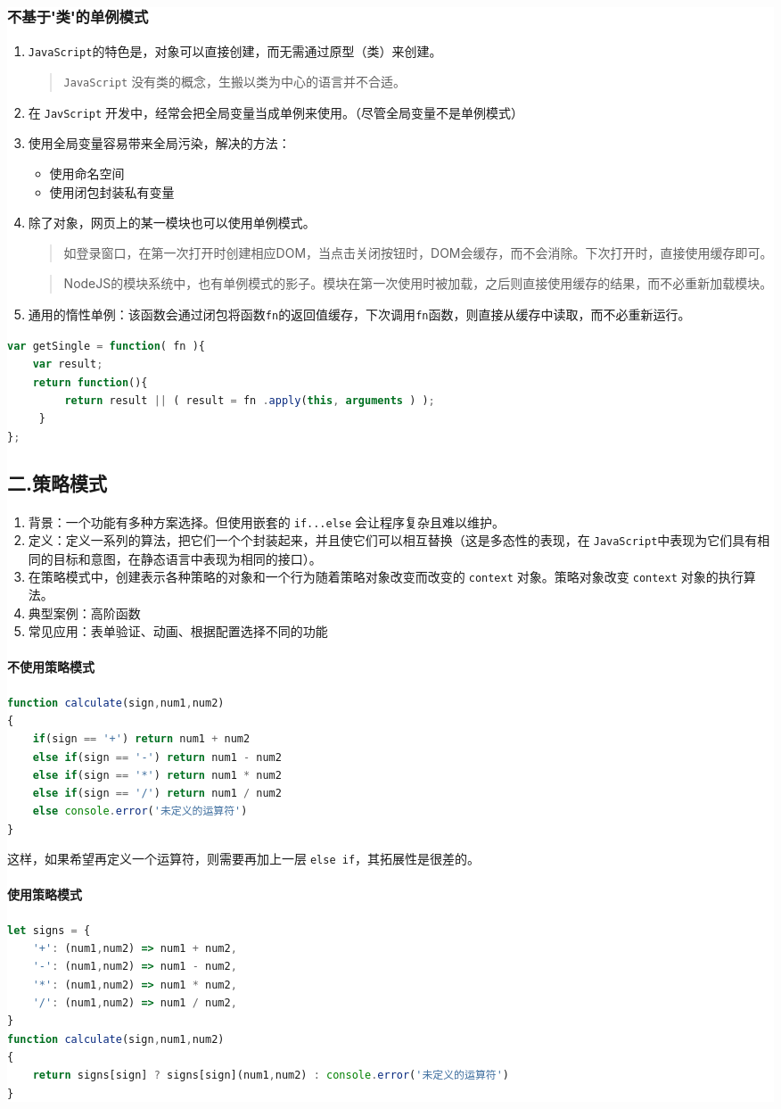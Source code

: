 ### 不基于'类'的单例模式

1.	`JavaScript`的特色是，对象可以直接创建，而无需通过原型（类）来创建。

	> `JavaScript` 没有类的概念，生搬以类为中心的语言并不合适。

2.	在 `JavScript` 开发中，经常会把全局变量当成单例来使用。（尽管全局变量不是单例模式）
3.	使用全局变量容易带来全局污染，解决的方法：
	+	使用命名空间
	+	使用闭包封装私有变量

4.	除了对象，网页上的某一模块也可以使用单例模式。
	
	> 如登录窗口，在第一次打开时创建相应DOM，当点击关闭按钮时，DOM会缓存，而不会消除。下次打开时，直接使用缓存即可。

	> NodeJS的模块系统中，也有单例模式的影子。模块在第一次使用时被加载，之后则直接使用缓存的结果，而不必重新加载模块。

5.	通用的惰性单例：该函数会通过闭包将函数`fn`的返回值缓存，下次调用`fn`函数，则直接从缓存中读取，而不必重新运行。

```js
var getSingle = function( fn ){ 
	var result; 
    return function(){ 
         return result || ( result = fn .apply(this, arguments ) ); 
     } 
};
```
## 二.策略模式
1.	背景：一个功能有多种方案选择。但使用嵌套的 `if...else` 会让程序复杂且难以维护。
2.	定义：定义一系列的算法，把它们一个个封装起来，并且使它们可以相互替换（这是多态性的表现，在 `JavaScript`中表现为它们具有相同的目标和意图，在静态语言中表现为相同的接口）。
3.	在策略模式中，创建表示各种策略的对象和一个行为随着策略对象改变而改变的 `context` 对象。策略对象改变 `context` 对象的执行算法。
4.	典型案例：高阶函数
5.	常见应用：表单验证、动画、根据配置选择不同的功能


#### **不使用策略模式**
```js
function calculate(sign,num1,num2)
{
	if(sign == '+') return num1 + num2
	else if(sign == '-') return num1 - num2
	else if(sign == '*') return num1 * num2
	else if(sign == '/') return num1 / num2
	else console.error('未定义的运算符')
}
```
这样，如果希望再定义一个运算符，则需要再加上一层 `else if`，其拓展性是很差的。
#### **使用策略模式**
```js
let signs = {
	'+': (num1,num2) => num1 + num2,
	'-': (num1,num2) => num1 - num2,
	'*': (num1,num2) => num1 * num2,
	'/': (num1,num2) => num1 / num2,
}
function calculate(sign,num1,num2)
{
	return signs[sign] ? signs[sign](num1,num2) : console.error('未定义的运算符')
}
```
